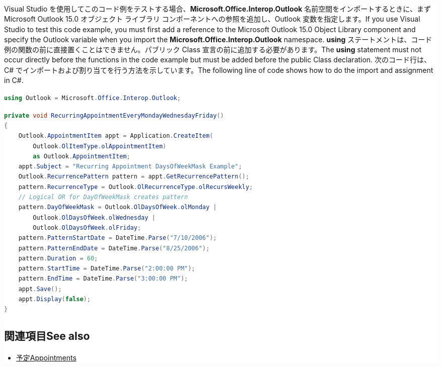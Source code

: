 <span data-ttu-id="f5f5a-133">Visual Studio を使用してこのコード例をテストする場合、**Microsoft.Office.Interop.Outlook** 名前空間をインポートするときに、まず Microsoft Outlook 15.0 オブジェクト ライブラリ コンポーネントへの参照を追加し、Outlook 変数を指定します。</span><span class="sxs-lookup"><span data-stu-id="f5f5a-133">If you use Visual Studio to test this code example, you must first add a reference to the Microsoft Outlook 15.0 Object Library component and specify the Outlook variable when you import the **Microsoft.Office.Interop.Outlook** namespace.</span></span> <span data-ttu-id="f5f5a-134">**using** ステートメントは、コード例の関数の前に直接置くことはできません。パブリック Class 宣言の前に追加する必要があります。</span><span class="sxs-lookup"><span data-stu-id="f5f5a-134">The **using** statement must not occur directly before the functions in the code example but must be added before the public Class declaration.</span></span> <span data-ttu-id="f5f5a-135">次のコード行は、C\# でインポートおよび割り当てを行う方法を示しています。</span><span class="sxs-lookup"><span data-stu-id="f5f5a-135">The following line of code shows how to do the import and assignment in C\#.</span></span>

```csharp
using Outlook = Microsoft.Office.Interop.Outlook;
```

```csharp
private void RecurringAppointmentEveryMondayWednesdayFriday()
{
    Outlook.AppointmentItem appt = Application.CreateItem(
        Outlook.OlItemType.olAppointmentItem)
        as Outlook.AppointmentItem;
    appt.Subject = "Recurring Appointment DaysOfWeekMask Example";
    Outlook.RecurrencePattern pattern = appt.GetRecurrencePattern();
    pattern.RecurrenceType = Outlook.OlRecurrenceType.olRecursWeekly;
    // Logical OR for DayOfWeekMask creates pattern
    pattern.DayOfWeekMask = Outlook.OlDaysOfWeek.olMonday |
        Outlook.OlDaysOfWeek.olWednesday |
        Outlook.OlDaysOfWeek.olFriday;
    pattern.PatternStartDate = DateTime.Parse("7/10/2006");
    pattern.PatternEndDate = DateTime.Parse("8/25/2006");
    pattern.Duration = 60;
    pattern.StartTime = DateTime.Parse("2:00:00 PM");
    pattern.EndTime = DateTime.Parse("3:00:00 PM");
    appt.Save();
    appt.Display(false);
}
```

## <a name="see-also"></a><span data-ttu-id="f5f5a-136">関連項目</span><span class="sxs-lookup"><span data-stu-id="f5f5a-136">See also</span></span>

- [<span data-ttu-id="f5f5a-137">予定</span><span class="sxs-lookup"><span data-stu-id="f5f5a-137">Appointments</span></span>](appointments.md)

